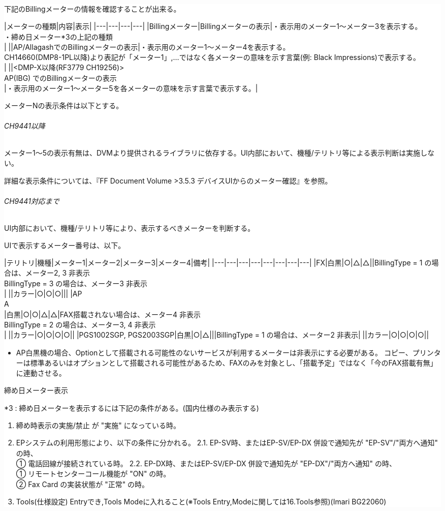 下記のBillingメーターの情報を確認することが出来る。

|メーターの種類|内容|表示|
|---|---|---|---|
|Billingメーター|Billingメーターの表示|・表示用のメーター1～メーター3を表示する。<br/>・締め日メーター*3の上記の種類<br/>|
||AP/AllagashでのBillingメーターの表示|・表示用のメーター1～メーター4を表示する。<br/>CH14660(DMP8-1PL以降)より表記が「メーター1」,…ではなく各メーターの意味を示す言葉(例: Black Impressions)で表示する。<br/>|
||<DMP-X以降(RF3779 CH19256)><br/>AP(IBG) でのBillingメーターの表示<br/>|・表示用のメーター1～メーター5を各メーターの意味を示す言葉で表示する。|


メーターNの表示条件は以下とする。

###### CH9441以降

メーター1～5の表示有無は、DVMより提供されるライブラリに依存する。UI内部において、機種/テリトリ等による表示判断は実施しない。

詳細な表示条件については、『FF Document Volume >3.5.3
デバイスUIからのメーター確認』を参照。

###### CH9441対応まで

UI内部において、機種/テリトリ等により、表示するべきメーターを判断する。

UIで表示するメーター番号は、以下。

|テリトリ|機種|メーター1|メーター2|メーター3|メーター4|備考|
|---|---|---|---|---|---|---|---|
|FX|白黒|○|△|△||BillingType = 1 の場合は、メーター2, 3 非表示<br/>BillingType = 3 の場合は、メーター3 非表示<br/>|
||カラー|○|○|○|||
|AP<br/>A<br/>|白黒|○|○|△|△|FAX搭載されない場合は、メーター4 非表示<br/>BillingType = 2 の場合は、メーター3, 4 非表示<br/>|
||カラー|○|○|○|○||
|PGS1002SGP, PGS2003SGP|白黒|○|△|||BillingType = 1 の場合は、メーター2 非表示|
||カラー|○|○|○|○||


-   AP白黒機の場合、Optionとして搭載される可能性のないサービスが利用するメーターは非表示にする必要がある。
コピー、プリンターは標準あるいはオプションとして搭載される可能性があるため、FAXのみを対象とし、「搭載予定」ではなく「今のFAX搭載有無」に連動させる。

締め日メーター表示

\*3 :
締め日メーターを表示するには下記の条件がある。(国内仕様のみ表示する)

1.  締め時表示の実施/禁止 が "実施" になっている時。

2.  EPシステムの利用形態により、以下の条件に分かれる。
2.1. EP-SV時、またはEP-SV/EP-DX 併設で通知先が "EP-SV"/"両方へ通知"
の時、  
① 電話回線が接続されている時。
2.2. EP-DX時、またはEP-SV/EP-DX 併設で通知先が "EP-DX"/"両方へ通知"
の時、  
① リモートセンターコール機能が "ON" の時。  
② Fax Card の実装状態が "正常" の時。
3. Tools(仕様設定) Entryでき,Tools Modeに入れること(※Tools
Entry,Modeに関しては16.Tools参照)(Imari BG22060)
